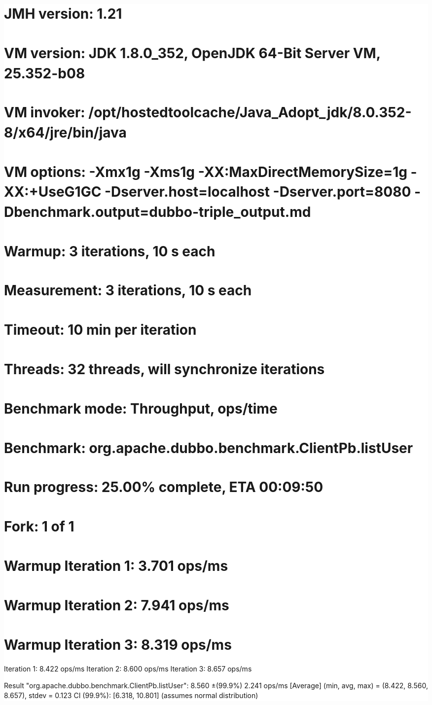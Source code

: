 
# JMH version: 1.21
# VM version: JDK 1.8.0_352, OpenJDK 64-Bit Server VM, 25.352-b08
# VM invoker: /opt/hostedtoolcache/Java_Adopt_jdk/8.0.352-8/x64/jre/bin/java
# VM options: -Xmx1g -Xms1g -XX:MaxDirectMemorySize=1g -XX:+UseG1GC -Dserver.host=localhost -Dserver.port=8080 -Dbenchmark.output=dubbo-triple_output.md
# Warmup: 3 iterations, 10 s each
# Measurement: 3 iterations, 10 s each
# Timeout: 10 min per iteration
# Threads: 32 threads, will synchronize iterations
# Benchmark mode: Throughput, ops/time
# Benchmark: org.apache.dubbo.benchmark.ClientPb.listUser

# Run progress: 25.00% complete, ETA 00:09:50
# Fork: 1 of 1
# Warmup Iteration   1: 3.701 ops/ms
# Warmup Iteration   2: 7.941 ops/ms
# Warmup Iteration   3: 8.319 ops/ms
Iteration   1: 8.422 ops/ms
Iteration   2: 8.600 ops/ms
Iteration   3: 8.657 ops/ms


Result "org.apache.dubbo.benchmark.ClientPb.listUser":
  8.560 ±(99.9%) 2.241 ops/ms [Average]
  (min, avg, max) = (8.422, 8.560, 8.657), stdev = 0.123
  CI (99.9%): [6.318, 10.801] (assumes normal distribution)
